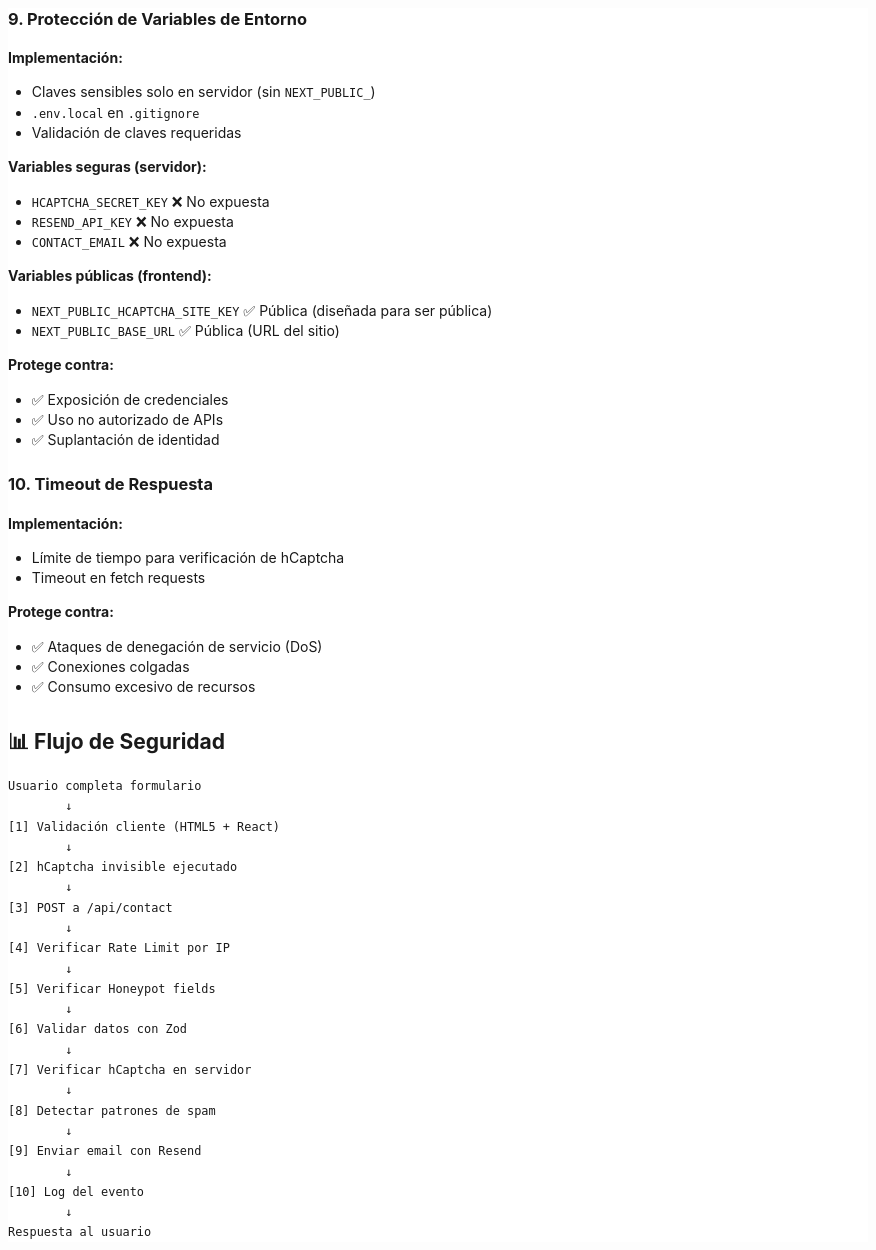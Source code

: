 ### 9. Protección de Variables de Entorno

**Implementación:**
- Claves sensibles solo en servidor (sin `NEXT_PUBLIC_`)
- `.env.local` en `.gitignore`
- Validación de claves requeridas

**Variables seguras (servidor):**
- `HCAPTCHA_SECRET_KEY` ❌ No expuesta
- `RESEND_API_KEY` ❌ No expuesta
- `CONTACT_EMAIL` ❌ No expuesta

**Variables públicas (frontend):**
- `NEXT_PUBLIC_HCAPTCHA_SITE_KEY` ✅ Pública (diseñada para ser pública)
- `NEXT_PUBLIC_BASE_URL` ✅ Pública (URL del sitio)

**Protege contra:**
- ✅ Exposición de credenciales
- ✅ Uso no autorizado de APIs
- ✅ Suplantación de identidad

### 10. Timeout de Respuesta

**Implementación:**
- Límite de tiempo para verificación de hCaptcha
- Timeout en fetch requests

**Protege contra:**
- ✅ Ataques de denegación de servicio (DoS)
- ✅ Conexiones colgadas
- ✅ Consumo excesivo de recursos

## 📊 Flujo de Seguridad

```
Usuario completa formulario
        ↓
[1] Validación cliente (HTML5 + React)
        ↓
[2] hCaptcha invisible ejecutado
        ↓
[3] POST a /api/contact
        ↓
[4] Verificar Rate Limit por IP
        ↓
[5] Verificar Honeypot fields
        ↓
[6] Validar datos con Zod
        ↓
[7] Verificar hCaptcha en servidor
        ↓
[8] Detectar patrones de spam
        ↓
[9] Enviar email con Resend
        ↓
[10] Log del evento
        ↓
Respuesta al usuario
```
